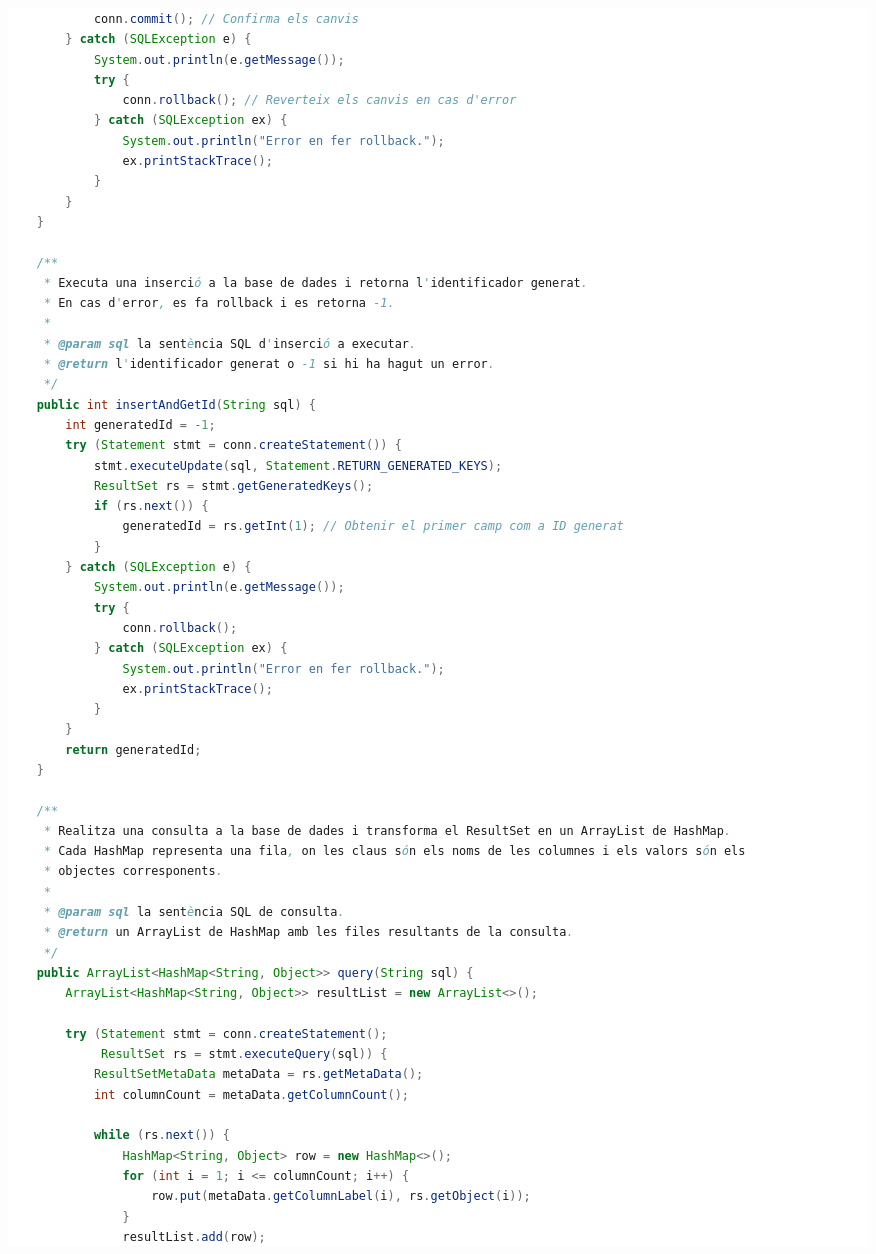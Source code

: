 ```java
            conn.commit(); // Confirma els canvis
        } catch (SQLException e) {
            System.out.println(e.getMessage());
            try {
                conn.rollback(); // Reverteix els canvis en cas d'error
            } catch (SQLException ex) {
                System.out.println("Error en fer rollback.");
                ex.printStackTrace();
            }
        }
    }

    /**
     * Executa una inserció a la base de dades i retorna l'identificador generat.
     * En cas d'error, es fa rollback i es retorna -1.
     *
     * @param sql la sentència SQL d'inserció a executar.
     * @return l'identificador generat o -1 si hi ha hagut un error.
     */
    public int insertAndGetId(String sql) {
        int generatedId = -1;
        try (Statement stmt = conn.createStatement()) {
            stmt.executeUpdate(sql, Statement.RETURN_GENERATED_KEYS);
            ResultSet rs = stmt.getGeneratedKeys();
            if (rs.next()) {
                generatedId = rs.getInt(1); // Obtenir el primer camp com a ID generat
            }
        } catch (SQLException e) {
            System.out.println(e.getMessage());
            try {
                conn.rollback();
            } catch (SQLException ex) {
                System.out.println("Error en fer rollback.");
                ex.printStackTrace();
            }
        }
        return generatedId;
    }

    /**
     * Realitza una consulta a la base de dades i transforma el ResultSet en un ArrayList de HashMap.
     * Cada HashMap representa una fila, on les claus són els noms de les columnes i els valors són els
     * objectes corresponents.
     *
     * @param sql la sentència SQL de consulta.
     * @return un ArrayList de HashMap amb les files resultants de la consulta.
     */
    public ArrayList<HashMap<String, Object>> query(String sql) {
        ArrayList<HashMap<String, Object>> resultList = new ArrayList<>();

        try (Statement stmt = conn.createStatement();
             ResultSet rs = stmt.executeQuery(sql)) {
            ResultSetMetaData metaData = rs.getMetaData();
            int columnCount = metaData.getColumnCount();

            while (rs.next()) {
                HashMap<String, Object> row = new HashMap<>();
                for (int i = 1; i <= columnCount; i++) {
                    row.put(metaData.getColumnLabel(i), rs.getObject(i));
                }
                resultList.add(row);
```